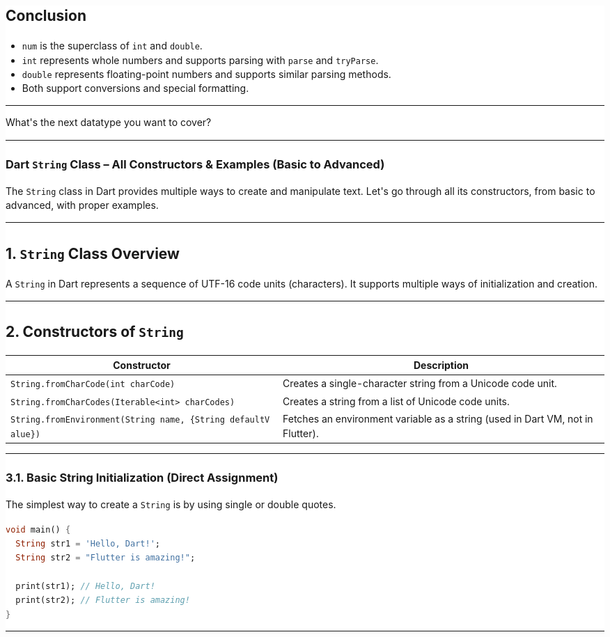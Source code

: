 
## **Conclusion**
- `num` is the superclass of `int` and `double`.
- `int` represents whole numbers and supports parsing with `parse` and `tryParse`.
- `double` represents floating-point numbers and supports similar parsing methods.
- Both support conversions and special formatting.

---

What's the next datatype you want to cover?

---
### **Dart `String` Class – All Constructors & Examples (Basic to Advanced)**  

The `String` class in Dart provides multiple ways to create and manipulate text. Let's go through all its constructors, from basic to advanced, with proper examples.

---

## **1. `String` Class Overview**  
A `String` in Dart represents a sequence of UTF-16 code units (characters). It supports multiple ways of initialization and creation.

---

## **2. Constructors of `String`**

| Constructor | Description |
|------------|-------------|
| `String.fromCharCode(int charCode)` | Creates a single-character string from a Unicode code unit. |
| `String.fromCharCodes(Iterable<int> charCodes)` | Creates a string from a list of Unicode code units. |
| `String.fromEnvironment(String name, {String defaultValue})` | Fetches an environment variable as a string (used in Dart VM, not in Flutter). |

---

### **3.1. Basic String Initialization (Direct Assignment)**  
The simplest way to create a `String` is by using single or double quotes.

```dart
void main() {
  String str1 = 'Hello, Dart!';
  String str2 = "Flutter is amazing!";
  
  print(str1); // Hello, Dart!
  print(str2); // Flutter is amazing!
}
```

---